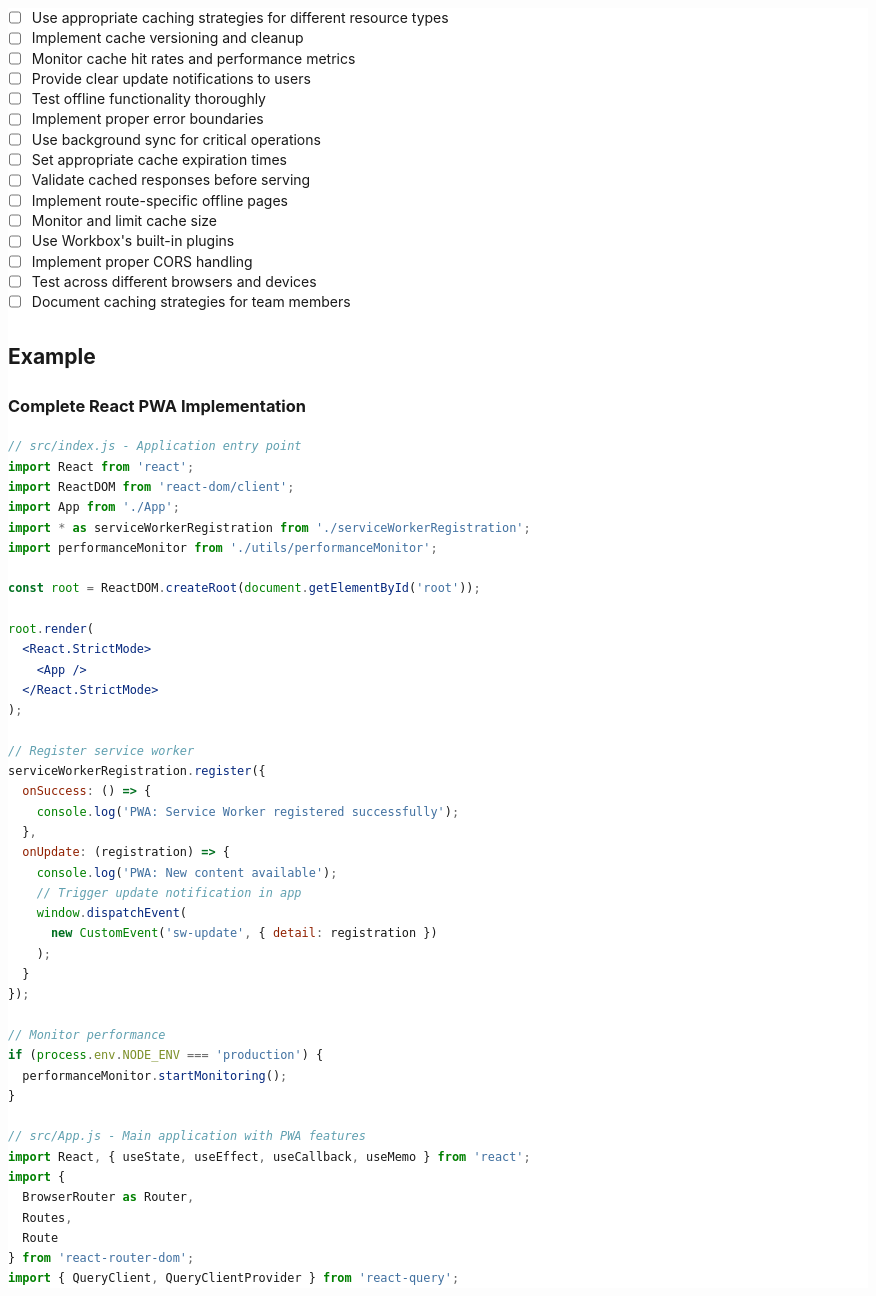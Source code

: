 - [ ] Use appropriate caching strategies for different resource types
- [ ] Implement cache versioning and cleanup
- [ ] Monitor cache hit rates and performance metrics
- [ ] Provide clear update notifications to users
- [ ] Test offline functionality thoroughly
- [ ] Implement proper error boundaries
- [ ] Use background sync for critical operations
- [ ] Set appropriate cache expiration times
- [ ] Validate cached responses before serving
- [ ] Implement route-specific offline pages
- [ ] Monitor and limit cache size
- [ ] Use Workbox's built-in plugins
- [ ] Implement proper CORS handling
- [ ] Test across different browsers and devices
- [ ] Document caching strategies for team members

## Example

### Complete React PWA Implementation

```jsx
// src/index.js - Application entry point
import React from 'react';
import ReactDOM from 'react-dom/client';
import App from './App';
import * as serviceWorkerRegistration from './serviceWorkerRegistration';
import performanceMonitor from './utils/performanceMonitor';

const root = ReactDOM.createRoot(document.getElementById('root'));

root.render(
  <React.StrictMode>
    <App />
  </React.StrictMode>
);

// Register service worker
serviceWorkerRegistration.register({
  onSuccess: () => {
    console.log('PWA: Service Worker registered successfully');
  },
  onUpdate: (registration) => {
    console.log('PWA: New content available');
    // Trigger update notification in app
    window.dispatchEvent(
      new CustomEvent('sw-update', { detail: registration })
    );
  }
});

// Monitor performance
if (process.env.NODE_ENV === 'production') {
  performanceMonitor.startMonitoring();
}

// src/App.js - Main application with PWA features
import React, { useState, useEffect, useCallback, useMemo } from 'react';
import {
  BrowserRouter as Router,
  Routes,
  Route
} from 'react-router-dom';
import { QueryClient, QueryClientProvider } from 'react-query';
```